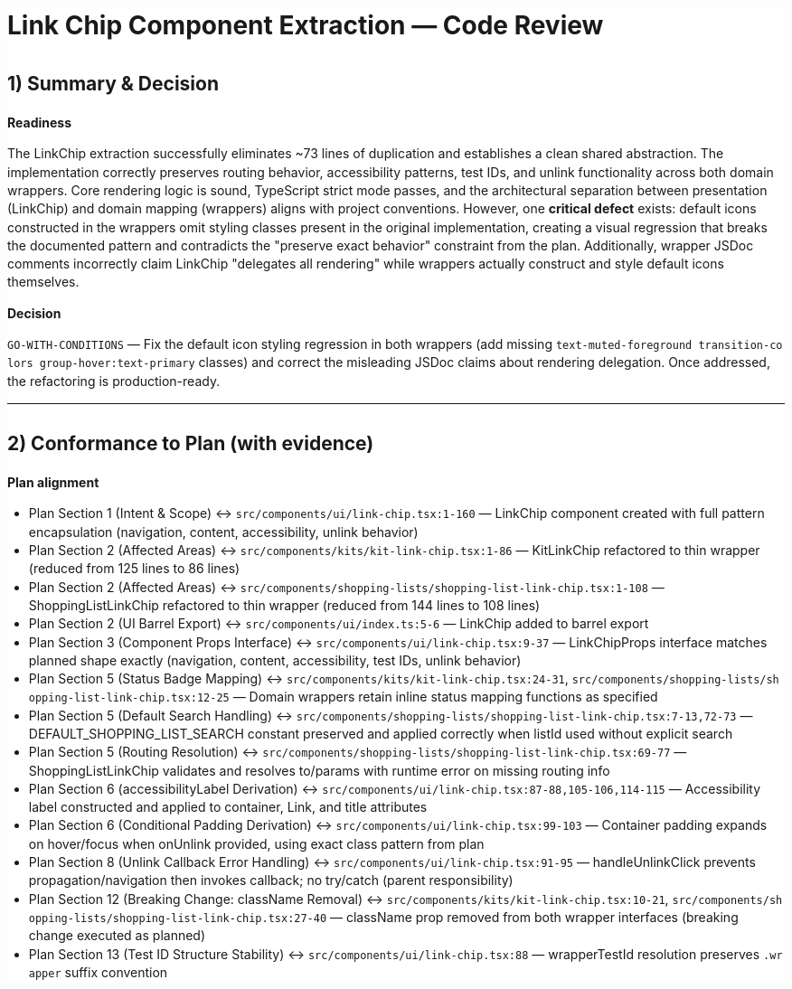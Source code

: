 # Link Chip Component Extraction — Code Review

## 1) Summary & Decision

**Readiness**

The LinkChip extraction successfully eliminates ~73 lines of duplication and establishes a clean shared abstraction. The implementation correctly preserves routing behavior, accessibility patterns, test IDs, and unlink functionality across both domain wrappers. Core rendering logic is sound, TypeScript strict mode passes, and the architectural separation between presentation (LinkChip) and domain mapping (wrappers) aligns with project conventions. However, one **critical defect** exists: default icons constructed in the wrappers omit styling classes present in the original implementation, creating a visual regression that breaks the documented pattern and contradicts the "preserve exact behavior" constraint from the plan. Additionally, wrapper JSDoc comments incorrectly claim LinkChip "delegates all rendering" while wrappers actually construct and style default icons themselves.

**Decision**

`GO-WITH-CONDITIONS` — Fix the default icon styling regression in both wrappers (add missing `text-muted-foreground transition-colors group-hover:text-primary` classes) and correct the misleading JSDoc claims about rendering delegation. Once addressed, the refactoring is production-ready.

---

## 2) Conformance to Plan (with evidence)

**Plan alignment**

- Plan Section 1 (Intent & Scope) ↔ `src/components/ui/link-chip.tsx:1-160` — LinkChip component created with full pattern encapsulation (navigation, content, accessibility, unlink behavior)
- Plan Section 2 (Affected Areas) ↔ `src/components/kits/kit-link-chip.tsx:1-86` — KitLinkChip refactored to thin wrapper (reduced from 125 lines to 86 lines)
- Plan Section 2 (Affected Areas) ↔ `src/components/shopping-lists/shopping-list-link-chip.tsx:1-108` — ShoppingListLinkChip refactored to thin wrapper (reduced from 144 lines to 108 lines)
- Plan Section 2 (UI Barrel Export) ↔ `src/components/ui/index.ts:5-6` — LinkChip added to barrel export
- Plan Section 3 (Component Props Interface) ↔ `src/components/ui/link-chip.tsx:9-37` — LinkChipProps interface matches planned shape exactly (navigation, content, accessibility, test IDs, unlink behavior)
- Plan Section 5 (Status Badge Mapping) ↔ `src/components/kits/kit-link-chip.tsx:24-31`, `src/components/shopping-lists/shopping-list-link-chip.tsx:12-25` — Domain wrappers retain inline status mapping functions as specified
- Plan Section 5 (Default Search Handling) ↔ `src/components/shopping-lists/shopping-list-link-chip.tsx:7-13,72-73` — DEFAULT_SHOPPING_LIST_SEARCH constant preserved and applied correctly when listId used without explicit search
- Plan Section 5 (Routing Resolution) ↔ `src/components/shopping-lists/shopping-list-link-chip.tsx:69-77` — ShoppingListLinkChip validates and resolves to/params with runtime error on missing routing info
- Plan Section 6 (accessibilityLabel Derivation) ↔ `src/components/ui/link-chip.tsx:87-88,105-106,114-115` — Accessibility label constructed and applied to container, Link, and title attributes
- Plan Section 6 (Conditional Padding Derivation) ↔ `src/components/ui/link-chip.tsx:99-103` — Container padding expands on hover/focus when onUnlink provided, using exact class pattern from plan
- Plan Section 8 (Unlink Callback Error Handling) ↔ `src/components/ui/link-chip.tsx:91-95` — handleUnlinkClick prevents propagation/navigation then invokes callback; no try/catch (parent responsibility)
- Plan Section 12 (Breaking Change: className Removal) ↔ `src/components/kits/kit-link-chip.tsx:10-21`, `src/components/shopping-lists/shopping-list-link-chip.tsx:27-40` — className prop removed from both wrapper interfaces (breaking change executed as planned)
- Plan Section 13 (Test ID Structure Stability) ↔ `src/components/ui/link-chip.tsx:88` — wrapperTestId resolution preserves `.wrapper` suffix convention
